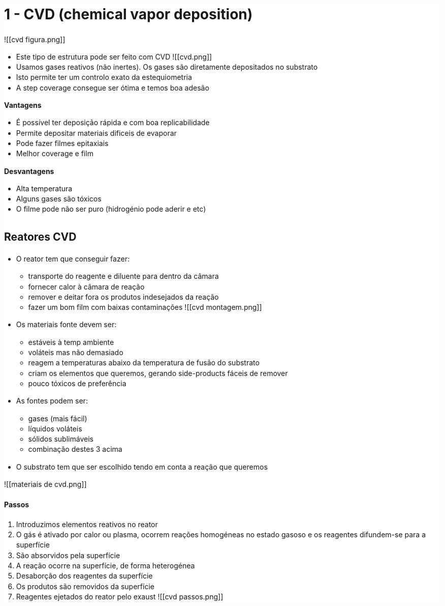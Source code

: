 # 1 - CVD (chemical vapor deposition)
![[cvd figura.png]]
- Este tipo de estrutura pode ser feito com CVD
![[cvd.png]]
- Usamos gases reativos (não inertes). Os gases são diretamente depositados no substrato
- Isto permite ter um controlo exato da estequiometria
- A step coverage consegue ser ótima e temos boa adesão

**Vantagens**
- É possível ter deposição rápida e com boa replicabilidade
- Permite depositar materiais dificeis de evaporar
- Pode fazer filmes epitaxiais
- Melhor coverage e film

**Desvantagens**
- Alta temperatura
- Alguns gases são tóxicos
- O filme pode não ser puro (hidrogénio pode aderir e etc)

## Reatores CVD
- O reator tem que conseguir fazer:
    - transporte do reagente e diluente para dentro da câmara
    - fornecer calor à câmara de reação
    - remover e deitar fora os produtos indesejados da reação
    - fazer um bom film com baixas contaminações
![[cvd montagem.png]]

- Os materiais fonte devem ser:
    - estáveis à temp ambiente
    - voláteis mas não demasiado
    - reagem a temperaturas abaixo da temperatura de fusão do substrato
    - criam os elementos que queremos, gerando side-products fáceis de remover
    - pouco tóxicos de preferência
- As fontes podem ser:
    - gases (mais fácil)
    - líquidos voláteis
    - sólidos sublimáveis
    - combinação destes 3 acima
- O substrato tem que ser escolhido tendo em conta a reação que queremos

![[materiais de cvd.png]]

#### Passos
1. Introduzimos elementos reativos no reator
2. O gás é ativado por calor ou plasma, ocorrem reações homogéneas no estado gasoso e os reagentes difundem-se para a superfície
3. São absorvidos pela superfície
4. A reação ocorre na superfície, de forma heterogénea
5. Desaborção dos reagentes da superfície
6. Os produtos são removidos da superfície
7. Reagentes ejetados do reator pelo exaust
![[cvd passos.png]]
